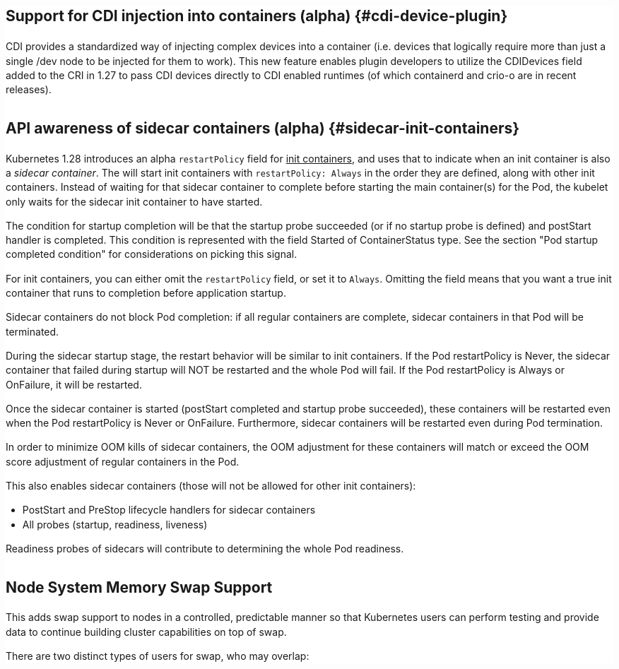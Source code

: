 ## Support for CDI injection into containers (alpha) {#cdi-device-plugin}

CDI provides a standardized way of injecting complex devices into a container (i.e. devices that logically require more than just a single /dev node to be injected for them to work). This new feature enables plugin developers to utilize the CDIDevices field added to the CRI in 1.27 to pass CDI devices directly to CDI enabled runtimes (of which containerd and crio-o are in recent releases).
    
## API awareness of sidecar containers (alpha) {#sidecar-init-containers}

Kubernetes 1.28 introduces an alpha `restartPolicy` field for [init containers](/docs/concepts/workloads/pods/init-containers/),
and uses that to indicate when an init container is also a _sidecar container_. The will start init containers with `restartPolicy: Always` in the order they are defined, along with other init containers. Instead of waiting for that sidecar container to complete before starting the main container(s) for the Pod, the kubelet only waits for
the sidecar init container to have started.

The condition for startup completion will be that the startup probe succeeded (or if no startup probe is defined) and postStart handler is completed. This condition is represented with the field Started of ContainerStatus type. See the section "Pod startup completed condition" for considerations on picking this signal.

For init containers, you can either omit the `restartPolicy` field, or set it to `Always`. Omitting the field
means that you want a true init container that runs to completion before application startup.

Sidecar containers do not block Pod completion: if all regular containers are complete, sidecar
containers in that Pod will be terminated.

During the sidecar startup stage, the restart behavior will be similar to init containers. If the Pod restartPolicy is Never, the sidecar container that failed during startup will NOT be restarted and the whole Pod will fail. If the Pod restartPolicy is Always or OnFailure, it will be restarted.

Once the sidecar container is started (postStart completed and startup probe succeeded), these containers will be restarted even when the Pod restartPolicy is Never or OnFailure. Furthermore, sidecar containers will be restarted even during Pod termination.

In order to minimize OOM kills of sidecar containers, the OOM adjustment for these containers will match or exceed the OOM score adjustment of regular containers in the Pod.

This also enables sidecar containers (those will not be allowed for other init containers):

- PostStart and PreStop lifecycle handlers for sidecar containers
- All probes (startup, readiness, liveness)
    
Readiness probes of sidecars will contribute to determining the whole Pod readiness.
    
## Node System Memory Swap Support
    
This adds swap support to nodes in a controlled, predictable manner so that Kubernetes users can perform testing and provide data to continue building cluster capabilities on top of swap.

There are two distinct types of users for swap, who may overlap:
